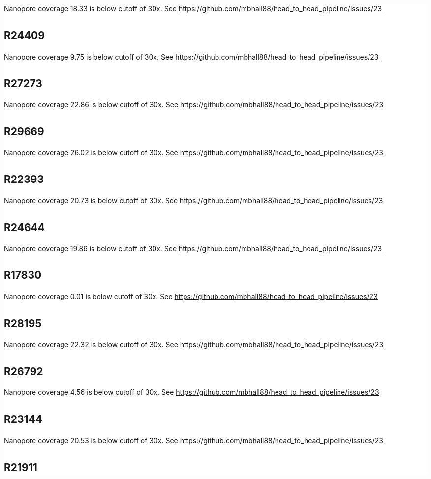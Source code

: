 Nanopore coverage 18.33 is below cutoff of 30x. See
https://github.com/mbhall88/head_to_head_pipeline/issues/23

## R24409

Nanopore coverage 9.75 is below cutoff of 30x. See
https://github.com/mbhall88/head_to_head_pipeline/issues/23

## R27273

Nanopore coverage 22.86 is below cutoff of 30x. See
https://github.com/mbhall88/head_to_head_pipeline/issues/23

## R29669

Nanopore coverage 26.02 is below cutoff of 30x. See
https://github.com/mbhall88/head_to_head_pipeline/issues/23

## R22393

Nanopore coverage 20.73 is below cutoff of 30x. See
https://github.com/mbhall88/head_to_head_pipeline/issues/23

## R24644

Nanopore coverage 19.86 is below cutoff of 30x. See
https://github.com/mbhall88/head_to_head_pipeline/issues/23

## R17830

Nanopore coverage 0.01 is below cutoff of 30x. See
https://github.com/mbhall88/head_to_head_pipeline/issues/23

## R28195

Nanopore coverage 22.32 is below cutoff of 30x. See
https://github.com/mbhall88/head_to_head_pipeline/issues/23

## R26792

Nanopore coverage 4.56 is below cutoff of 30x. See
https://github.com/mbhall88/head_to_head_pipeline/issues/23

## R23144

Nanopore coverage 20.53 is below cutoff of 30x. See
https://github.com/mbhall88/head_to_head_pipeline/issues/23

## R21911
